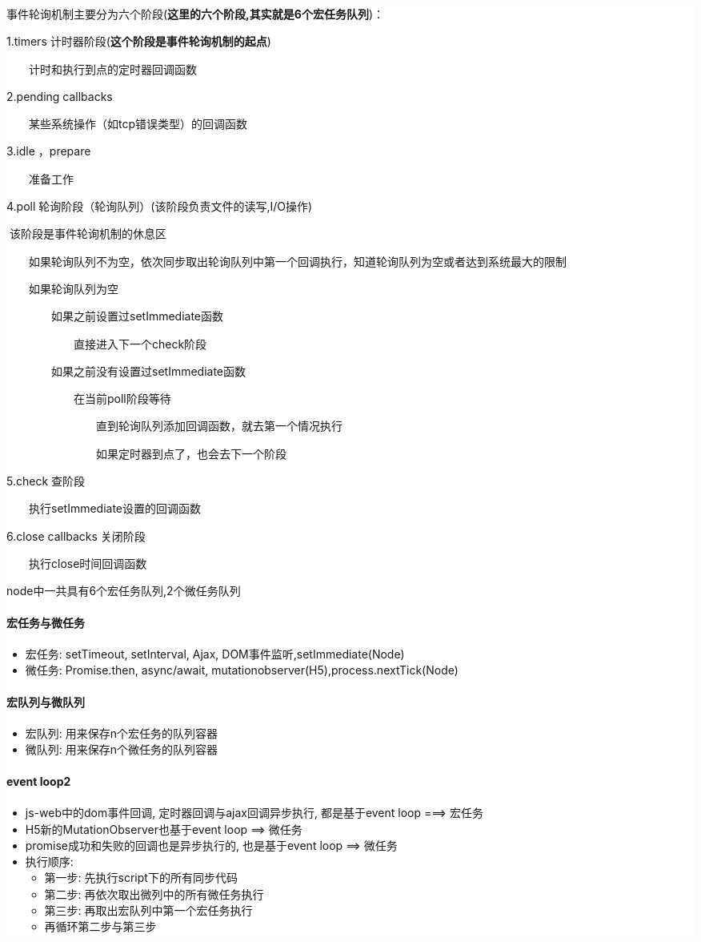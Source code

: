 事件轮询机制主要分为六个阶段(**这里的六个阶段,其实就是6个宏任务队列**)：

 1.timers 计时器阶段(**这个阶段是事件轮询机制的起点**)

　　计时和执行到点的定时器回调函数

 2.pending callbacks

　　某些系统操作（如tcp错误类型）的回调函数

 3.idle ，prepare

　　准备工作

 4.poll 轮询阶段（轮询队列）(该阶段负责文件的读写,I/O操作)

​	该阶段是事件轮询机制的休息区

　　如果轮询队列不为空，依次同步取出轮询队列中第一个回调执行，知道轮询队列为空或者达到系统最大的限制

　　如果轮询队列为空

　　　　如果之前设置过setImmediate函数

　　　　　　直接进入下一个check阶段

　　　　如果之前没有设置过setImmediate函数

　　　　　　在当前poll阶段等待

　　　　　　　　直到轮询队列添加回调函数，就去第一个情况执行

　　　　　　　　如果定时器到点了，也会去下一个阶段

 5.check 查阶段

　　执行setImmediate设置的回调函数

 6.close callbacks 关闭阶段

　　执行close时间回调函数

node中一共具有6个宏任务队列,2个微任务队列



#### 宏任务与微任务

- 宏任务: setTimeout, setInterval, Ajax, DOM事件监听,setImmediate(Node)
- 微任务: Promise.then, async/await, mutationobserver(H5),process.nextTick(Node)



#### 宏队列与微队列

- 宏队列: 用来保存n个宏任务的队列容器
- 微队列: 用来保存n个微任务的队列容器



#### event loop2

- js-web中的dom事件回调, 定时器回调与ajax回调异步执行, 都是基于event loop   ===> 宏任务
- H5新的MutationObserver也基于event loop   ==> 微任务
- promise成功和失败的回调也是异步执行的, 也是基于event loop  ==> 微任务
- 执行顺序:
  - 第一步: 先执行script下的所有同步代码
  - 第二步: 再依次取出微列中的所有微任务执行
  - 第三步: 再取出宏队列中第一个宏任务执行
  - 再循环第二步与第三步

